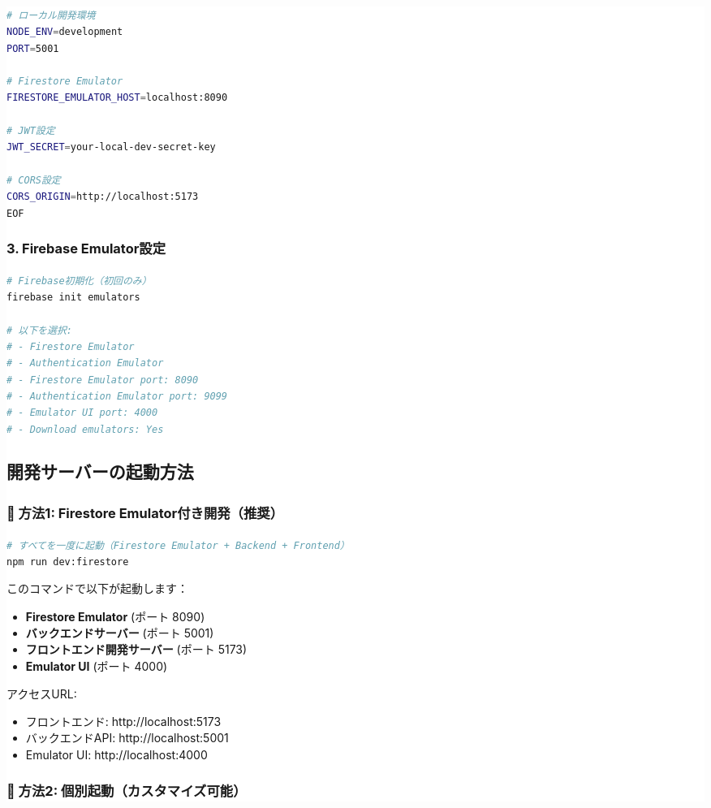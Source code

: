 ```bash
# ローカル開発環境
NODE_ENV=development
PORT=5001

# Firestore Emulator
FIRESTORE_EMULATOR_HOST=localhost:8090

# JWT設定
JWT_SECRET=your-local-dev-secret-key

# CORS設定
CORS_ORIGIN=http://localhost:5173
EOF
```

### 3. Firebase Emulator設定

```bash
# Firebase初期化（初回のみ）
firebase init emulators

# 以下を選択:
# - Firestore Emulator
# - Authentication Emulator
# - Firestore Emulator port: 8090
# - Authentication Emulator port: 9099
# - Emulator UI port: 4000
# - Download emulators: Yes
```

## 開発サーバーの起動方法

### 🎯 方法1: Firestore Emulator付き開発（推奨）

```bash
# すべてを一度に起動（Firestore Emulator + Backend + Frontend）
npm run dev:firestore
```

このコマンドで以下が起動します：
- **Firestore Emulator** (ポート 8090)
- **バックエンドサーバー** (ポート 5001)
- **フロントエンド開発サーバー** (ポート 5173)
- **Emulator UI** (ポート 4000)

アクセスURL:
- フロントエンド: http://localhost:5173
- バックエンドAPI: http://localhost:5001
- Emulator UI: http://localhost:4000

### 🎯 方法2: 個別起動（カスタマイズ可能）
